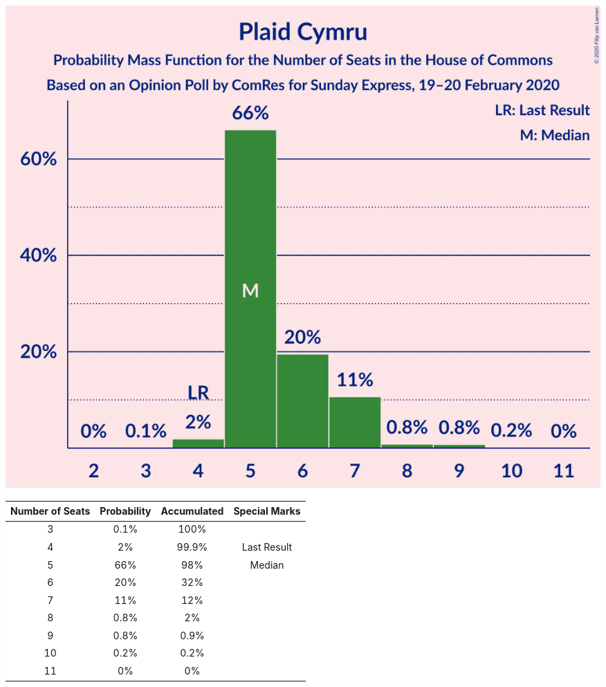 ![Graph with seats probability mass function not yet produced](2020-02-20-ComRes-seats-pmf-plaidcymru.png "Seats Probability Mass Function")

| Number of Seats | Probability | Accumulated | Special Marks |
|:---------------:|:-----------:|:-----------:|:-------------:|
| 3 | 0.1% | 100% |  |
| 4 | 2% | 99.9% | Last Result |
| 5 | 66% | 98% | Median |
| 6 | 20% | 32% |  |
| 7 | 11% | 12% |  |
| 8 | 0.8% | 2% |  |
| 9 | 0.8% | 0.9% |  |
| 10 | 0.2% | 0.2% |  |
| 11 | 0% | 0% |  |
